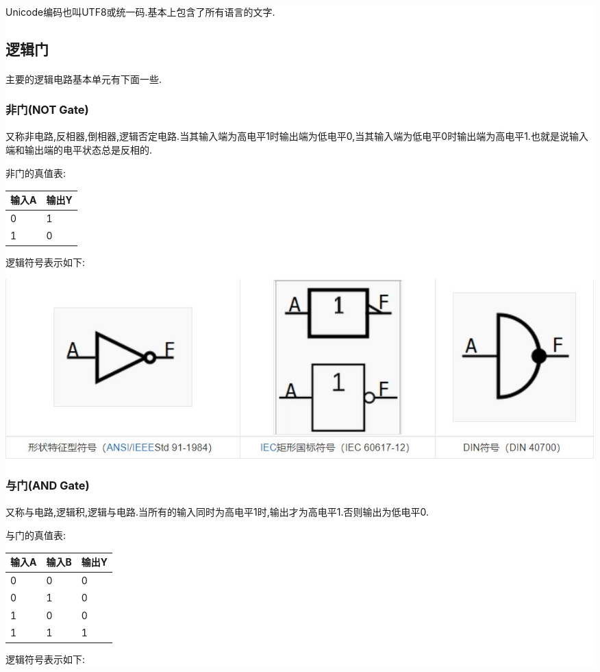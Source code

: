 Unicode编码也叫UTF8或统一码.基本上包含了所有语言的文字.



## 逻辑门

主要的逻辑电路基本单元有下面一些.

### 非门(NOT Gate)

又称非电路,反相器,倒相器,逻辑否定电路.当其输入端为高电平1时输出端为低电平0,当其输入端为低电平0时输出端为高电平1.也就是说输入端和输出端的电平状态总是反相的.

非门的真值表:

| 输入A | 输出Y |
| ----- | ----- |
| 0     | 1     |
| 1     | 0     |

逻辑符号表示如下:

![非门](img/image-20211008063223269.png)



### 与门(AND Gate)

又称与电路,逻辑积,逻辑与电路.当所有的输入同时为高电平1时,输出才为高电平1.否则输出为低电平0.

与门的真值表:

| 输入A | 输入B | 输出Y |
| ----- | ----- | ----- |
| 0     | 0     | 0     |
| 0     | 1     | 0     |
| 1     | 0     | 0     |
| 1     | 1     | 1     |

逻辑符号表示如下:
